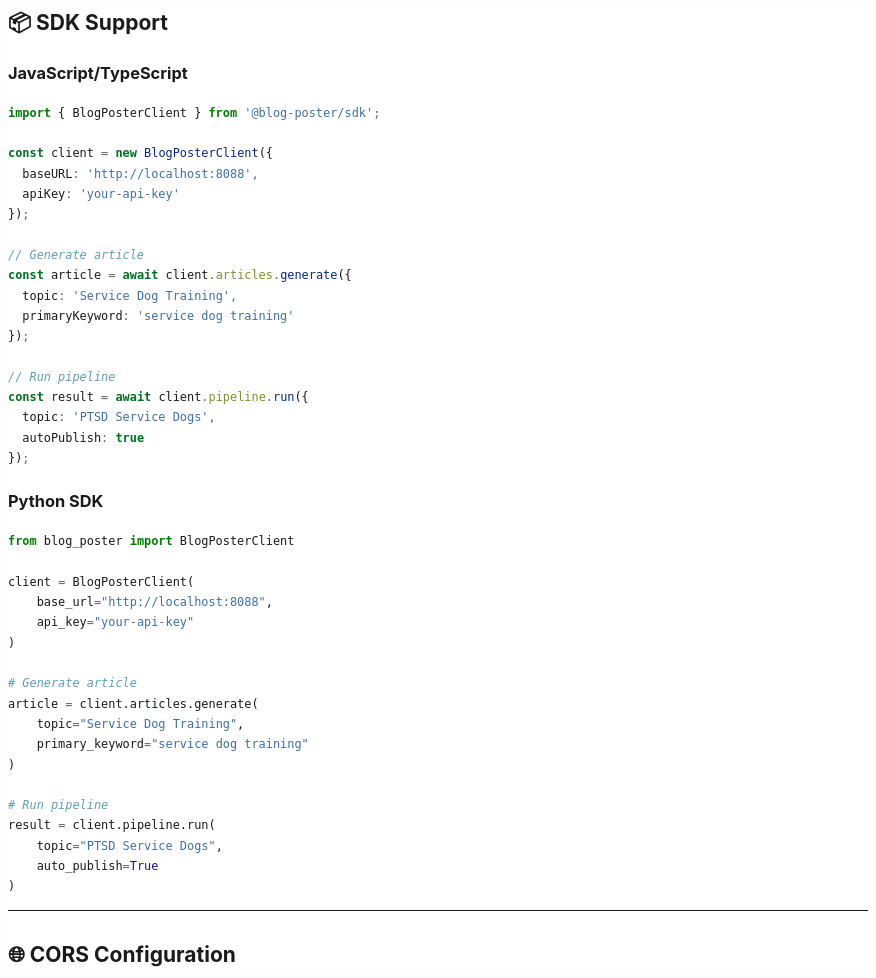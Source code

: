 
## 📦 SDK Support

### JavaScript/TypeScript
```typescript
import { BlogPosterClient } from '@blog-poster/sdk';

const client = new BlogPosterClient({
  baseURL: 'http://localhost:8088',
  apiKey: 'your-api-key'
});

// Generate article
const article = await client.articles.generate({
  topic: 'Service Dog Training',
  primaryKeyword: 'service dog training'
});

// Run pipeline
const result = await client.pipeline.run({
  topic: 'PTSD Service Dogs',
  autoPublish: true
});
```

### Python SDK
```python
from blog_poster import BlogPosterClient

client = BlogPosterClient(
    base_url="http://localhost:8088",
    api_key="your-api-key"
)

# Generate article
article = client.articles.generate(
    topic="Service Dog Training",
    primary_keyword="service dog training"
)

# Run pipeline
result = client.pipeline.run(
    topic="PTSD Service Dogs",
    auto_publish=True
)
```

---

## 🌐 CORS Configuration
